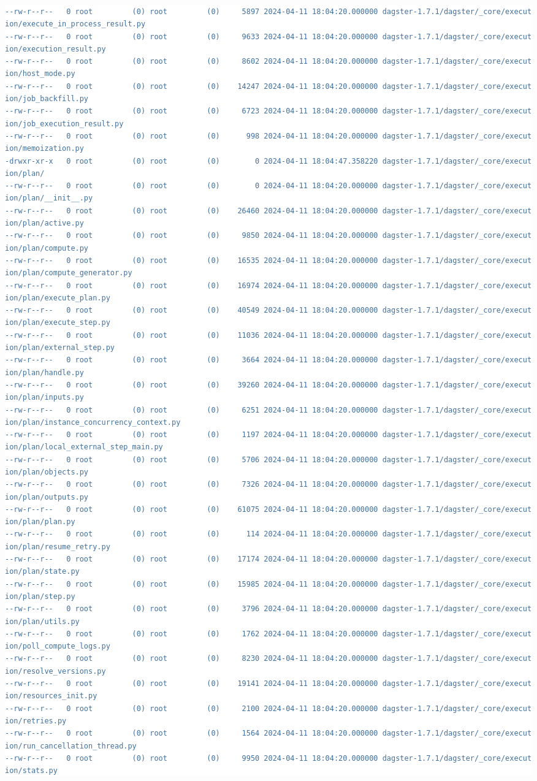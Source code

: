 ```diff
--rw-r--r--   0 root         (0) root         (0)     5897 2024-04-11 18:04:20.000000 dagster-1.7.1/dagster/_core/execution/execute_in_process_result.py
--rw-r--r--   0 root         (0) root         (0)     9633 2024-04-11 18:04:20.000000 dagster-1.7.1/dagster/_core/execution/execution_result.py
--rw-r--r--   0 root         (0) root         (0)     8602 2024-04-11 18:04:20.000000 dagster-1.7.1/dagster/_core/execution/host_mode.py
--rw-r--r--   0 root         (0) root         (0)    14247 2024-04-11 18:04:20.000000 dagster-1.7.1/dagster/_core/execution/job_backfill.py
--rw-r--r--   0 root         (0) root         (0)     6723 2024-04-11 18:04:20.000000 dagster-1.7.1/dagster/_core/execution/job_execution_result.py
--rw-r--r--   0 root         (0) root         (0)      998 2024-04-11 18:04:20.000000 dagster-1.7.1/dagster/_core/execution/memoization.py
-drwxr-xr-x   0 root         (0) root         (0)        0 2024-04-11 18:04:47.358220 dagster-1.7.1/dagster/_core/execution/plan/
--rw-r--r--   0 root         (0) root         (0)        0 2024-04-11 18:04:20.000000 dagster-1.7.1/dagster/_core/execution/plan/__init__.py
--rw-r--r--   0 root         (0) root         (0)    26460 2024-04-11 18:04:20.000000 dagster-1.7.1/dagster/_core/execution/plan/active.py
--rw-r--r--   0 root         (0) root         (0)     9850 2024-04-11 18:04:20.000000 dagster-1.7.1/dagster/_core/execution/plan/compute.py
--rw-r--r--   0 root         (0) root         (0)    16535 2024-04-11 18:04:20.000000 dagster-1.7.1/dagster/_core/execution/plan/compute_generator.py
--rw-r--r--   0 root         (0) root         (0)    16974 2024-04-11 18:04:20.000000 dagster-1.7.1/dagster/_core/execution/plan/execute_plan.py
--rw-r--r--   0 root         (0) root         (0)    40549 2024-04-11 18:04:20.000000 dagster-1.7.1/dagster/_core/execution/plan/execute_step.py
--rw-r--r--   0 root         (0) root         (0)    11036 2024-04-11 18:04:20.000000 dagster-1.7.1/dagster/_core/execution/plan/external_step.py
--rw-r--r--   0 root         (0) root         (0)     3664 2024-04-11 18:04:20.000000 dagster-1.7.1/dagster/_core/execution/plan/handle.py
--rw-r--r--   0 root         (0) root         (0)    39260 2024-04-11 18:04:20.000000 dagster-1.7.1/dagster/_core/execution/plan/inputs.py
--rw-r--r--   0 root         (0) root         (0)     6251 2024-04-11 18:04:20.000000 dagster-1.7.1/dagster/_core/execution/plan/instance_concurrency_context.py
--rw-r--r--   0 root         (0) root         (0)     1197 2024-04-11 18:04:20.000000 dagster-1.7.1/dagster/_core/execution/plan/local_external_step_main.py
--rw-r--r--   0 root         (0) root         (0)     5706 2024-04-11 18:04:20.000000 dagster-1.7.1/dagster/_core/execution/plan/objects.py
--rw-r--r--   0 root         (0) root         (0)     7326 2024-04-11 18:04:20.000000 dagster-1.7.1/dagster/_core/execution/plan/outputs.py
--rw-r--r--   0 root         (0) root         (0)    61075 2024-04-11 18:04:20.000000 dagster-1.7.1/dagster/_core/execution/plan/plan.py
--rw-r--r--   0 root         (0) root         (0)      114 2024-04-11 18:04:20.000000 dagster-1.7.1/dagster/_core/execution/plan/resume_retry.py
--rw-r--r--   0 root         (0) root         (0)    17174 2024-04-11 18:04:20.000000 dagster-1.7.1/dagster/_core/execution/plan/state.py
--rw-r--r--   0 root         (0) root         (0)    15985 2024-04-11 18:04:20.000000 dagster-1.7.1/dagster/_core/execution/plan/step.py
--rw-r--r--   0 root         (0) root         (0)     3796 2024-04-11 18:04:20.000000 dagster-1.7.1/dagster/_core/execution/plan/utils.py
--rw-r--r--   0 root         (0) root         (0)     1762 2024-04-11 18:04:20.000000 dagster-1.7.1/dagster/_core/execution/poll_compute_logs.py
--rw-r--r--   0 root         (0) root         (0)     8230 2024-04-11 18:04:20.000000 dagster-1.7.1/dagster/_core/execution/resolve_versions.py
--rw-r--r--   0 root         (0) root         (0)    19141 2024-04-11 18:04:20.000000 dagster-1.7.1/dagster/_core/execution/resources_init.py
--rw-r--r--   0 root         (0) root         (0)     2100 2024-04-11 18:04:20.000000 dagster-1.7.1/dagster/_core/execution/retries.py
--rw-r--r--   0 root         (0) root         (0)     1564 2024-04-11 18:04:20.000000 dagster-1.7.1/dagster/_core/execution/run_cancellation_thread.py
--rw-r--r--   0 root         (0) root         (0)     9950 2024-04-11 18:04:20.000000 dagster-1.7.1/dagster/_core/execution/stats.py
```